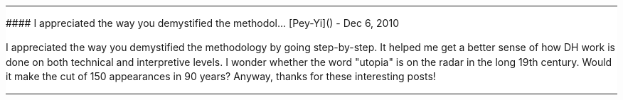 <hr />
#### I appreciated the way you demystified the methodol...
[Pey-Yi]() - <time datetime="2010-12-11T11:34:08.246-05:00">Dec 6, 2010</time>

I appreciated the way you demystified the methodology by going step-by-step. It helped me get a better sense of how DH work is done on both technical and interpretive levels. I wonder whether the word "utopia" is on the radar in the long 19th century. Would it make the cut of 150 appearances in 90 years? Anyway, thanks for these interesting posts!

<hr />
